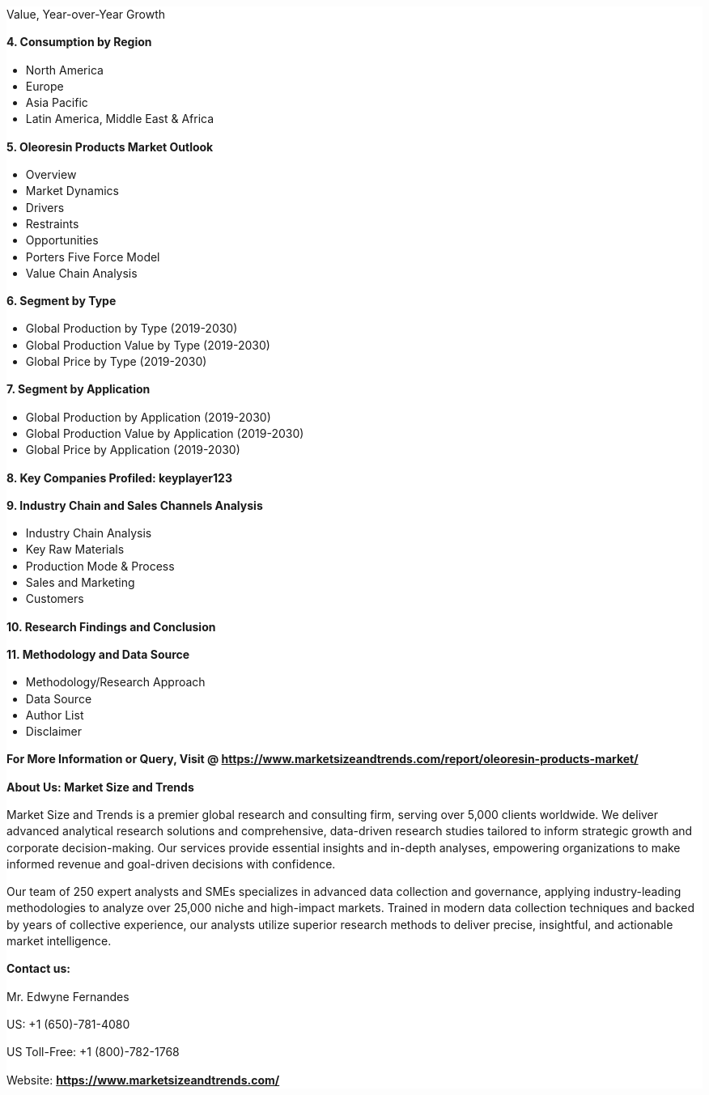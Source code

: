 Value, Year-over-Year Growth</li></ul><p><strong>4. Consumption by Region</strong></p><ul><li>North America</li><li>Europe</li><li>Asia Pacific</li><li>Latin America, Middle East &amp; Africa</li></ul><p><strong>5. Oleoresin Products Market Outlook</strong></p><ul><li>Overview</li><li>Market Dynamics</li><li>Drivers</li><li>Restraints</li><li>Opportunities</li><li>Porters Five Force Model</li><li>Value Chain Analysis&nbsp;</li></ul><p><strong>6. Segment by Type</strong></p><ul><li>Global Production by Type (2019-2030)</li><li>Global Production Value by Type (2019-2030)</li><li>Global Price by Type (2019-2030)</li></ul><p><strong>7. Segment by Application</strong></p><ul><li>Global Production by Application (2019-2030)</li><li>Global Production Value by Application (2019-2030)</li><li>Global Price by Application (2019-2030)</li></ul><p><strong>8. Key Companies Profiled: keyplayer123</strong></p><p><strong>9. Industry Chain and Sales Channels Analysis</strong></p><ul><li>Industry Chain Analysis</li><li>Key Raw Materials</li><li>Production Mode &amp; Process</li><li>Sales and Marketing</li><li>Customers</li></ul><p><strong>10. Research Findings and Conclusion</strong></p><p><strong>11. Methodology and Data Source</strong></p><ul><li>Methodology/Research Approach</li><li>Data Source</li><li>Author List</li><li>Disclaimer</li></ul></p><p><strong>For More Information or Query, Visit @ <a href="https://www.marketsizeandtrends.com/report/oleoresin-products-market/">https://www.marketsizeandtrends.com/report/oleoresin-products-market/</a></strong></p><p><strong>About Us: Market Size and Trends</strong></p><p>Market Size and Trends is a premier global research and consulting firm, serving over 5,000 clients worldwide. We deliver advanced analytical research solutions and comprehensive, data-driven research studies tailored to inform strategic growth and corporate decision-making. Our services provide essential insights and in-depth analyses, empowering organizations to make informed revenue and goal-driven decisions with confidence.</p><p>Our team of 250 expert analysts and SMEs specializes in advanced data collection and governance, applying industry-leading methodologies to analyze over 25,000 niche and high-impact markets. Trained in modern data collection techniques and backed by years of collective experience, our analysts utilize superior research methods to deliver precise, insightful, and actionable market intelligence.</p><p><strong>Contact us:</strong></p><p>Mr. Edwyne Fernandes</p><p>US: +1 (650)-781-4080</p><p>US Toll-Free: +1 (800)-782-1768</p><p>Website: <strong><a href="https://www.marketsizeandtrends.com/">https://www.marketsizeandtrends.com/</a></strong></p>

